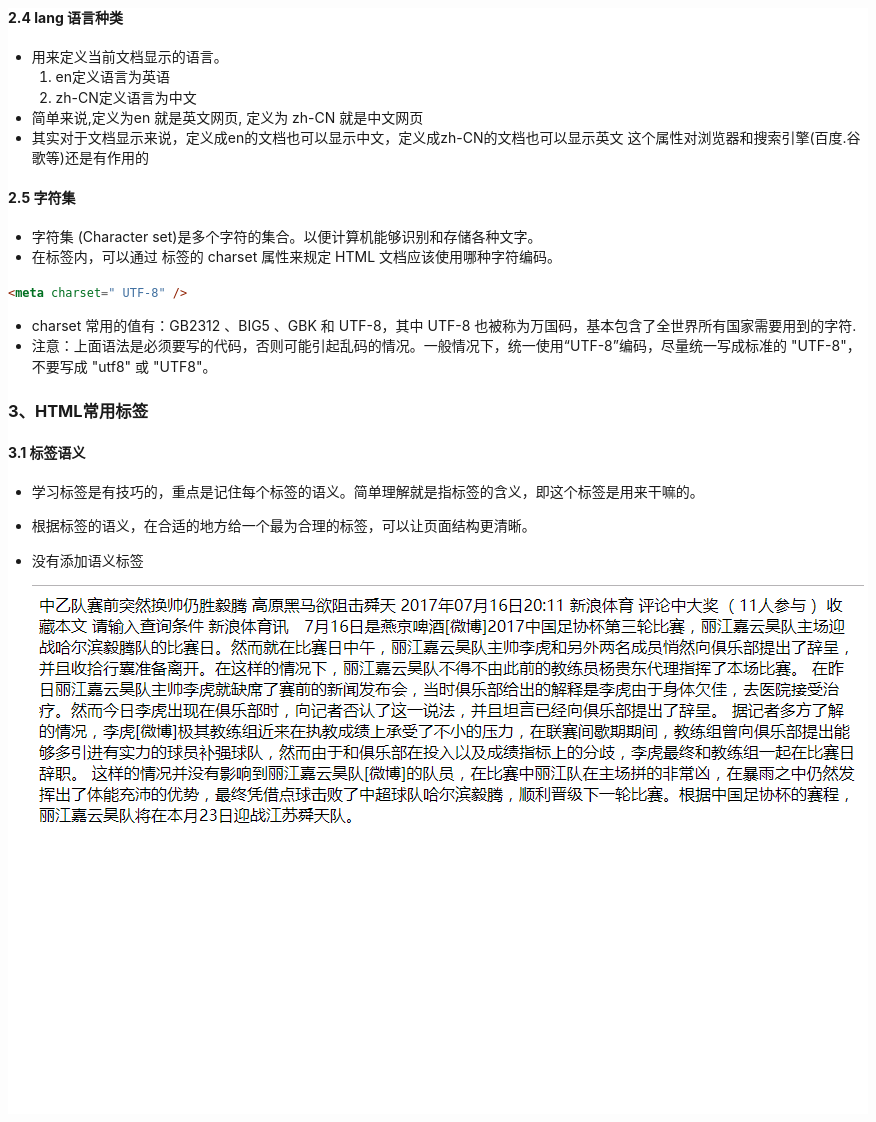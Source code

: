 #### 2.4 lang 语言种类

- 用来定义当前文档显示的语言。
  1. en定义语言为英语
  2. zh-CN定义语言为中文
- 简单来说,定义为en 就是英文网页, 定义为 zh-CN 就是中文网页
- 其实对于文档显示来说，定义成en的文档也可以显示中文，定义成zh-CN的文档也可以显示英文
  这个属性对浏览器和搜索引擎(百度.谷歌等)还是有作用的

#### 2.5 字符集

- 字符集 (Character set)是多个字符的集合。以便计算机能够识别和存储各种文字。
- 在<head>标签内，可以通过<meta> 标签的 charset 属性来规定 HTML 文档应该使用哪种字符编码。

```html
<meta charset=" UTF-8" />
```

- charset 常用的值有：GB2312 、BIG5 、GBK 和 UTF-8，其中 UTF-8 也被称为万国码，基本包含了全世界所有国家需要用到的字符.
- 注意：上面语法是必须要写的代码，否则可能引起乱码的情况。一般情况下，统一使用“UTF-8”编码，尽量统一写成标准的 "UTF-8"，不要写成 "utf8" 或 "UTF8"。

### 3、HTML常用标签

#### 3.1 标签语义

- 学习标签是有技巧的，重点是记住每个标签的语义。简单理解就是指标签的含义，即这个标签是用来干嘛的。

- 根据标签的语义，在合适的地方给一个最为合理的标签，可以让页面结构更清晰。

- 没有添加语义标签

  ![image-20210805113805270](H5.assets/image-20210805113805270-16841602832314.png)
